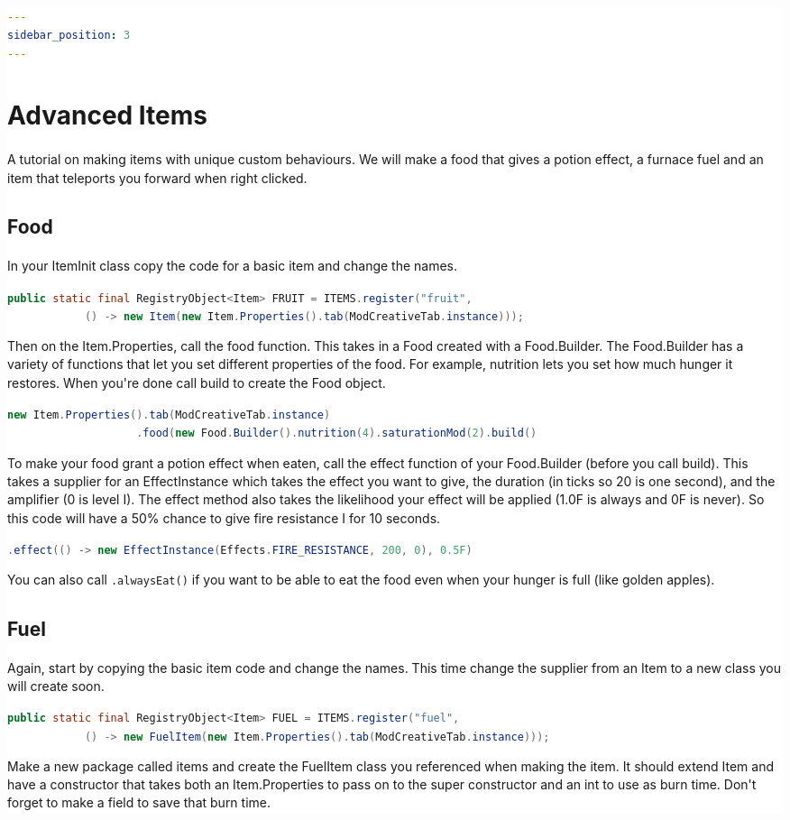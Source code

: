 ```yaml
---
sidebar_position: 3
---
```


# Advanced Items

A tutorial on making items with unique custom behaviours. We will make a food that gives a potion effect, a furnace fuel and an item that teleports you forward when right clicked.

## Food

In your ItemInit class copy the code for a basic item and change the names.

```java
public static final RegistryObject<Item> FRUIT = ITEMS.register("fruit",
            () -> new Item(new Item.Properties().tab(ModCreativeTab.instance)));
``` 

Then on the Item.Properties, call the food function. This takes in a Food created with a Food.Builder. The Food.Builder has a variety of functions that let you set different properties of the food. For example, nutrition lets you set how much hunger it restores. When you're done call build to create the Food object.

```java
new Item.Properties().tab(ModCreativeTab.instance)
                    .food(new Food.Builder().nutrition(4).saturationMod(2).build()
```

To make your food grant a potion effect when eaten, call the effect function of your Food.Builder (before you call build). This takes a supplier for an EffectInstance which takes the effect you want to give, the duration (in ticks so 20 is one second), and the amplifier (0 is level I). The effect method also takes the likelihood your effect will be applied (1.0F is always and 0F is never). So this code will have a 50% chance to give fire resistance I for 10 seconds.

```java
.effect(() -> new EffectInstance(Effects.FIRE_RESISTANCE, 200, 0), 0.5F)
```

You can also call `.alwaysEat()` if you want to be able to eat the food even when your hunger is full (like golden apples).

## Fuel

Again, start by copying the basic item code and change the names. This time change the supplier from an Item to a new class you will create soon.

```java
public static final RegistryObject<Item> FUEL = ITEMS.register("fuel",
            () -> new FuelItem(new Item.Properties().tab(ModCreativeTab.instance)));
```

Make a new package called items and create the FuelItem class you referenced when making the item. It should extend Item and have a constructor that takes both an Item.Properties to pass on to the super constructor and an int to use as burn time. Don't forget to make a field to save that burn time.
